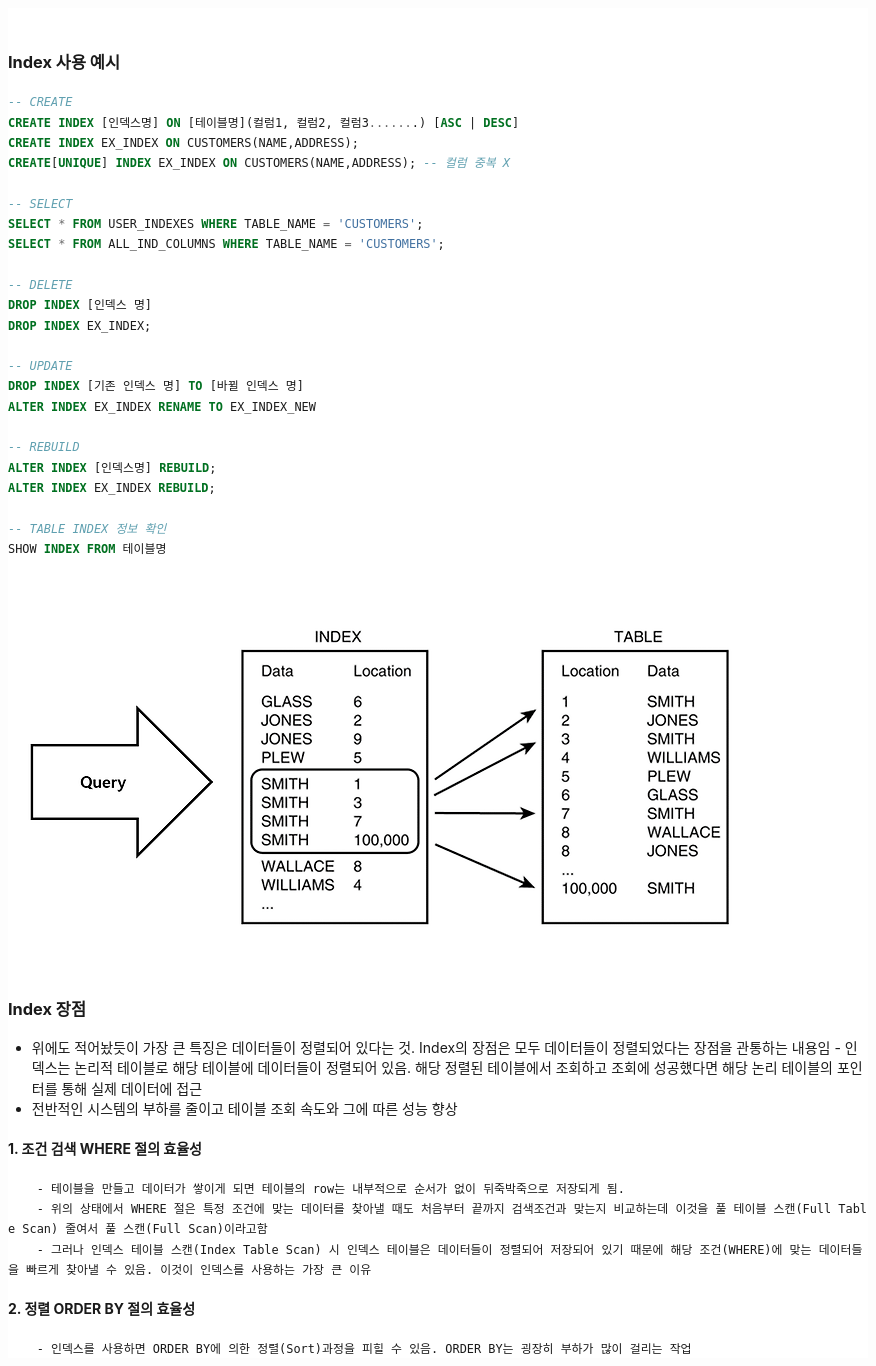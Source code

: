 <br>

### Index 사용 예시
```sql
-- CREATE
CREATE INDEX [인덱스명] ON [테이블명](컬럼1, 컬럼2, 컬럼3.......) [ASC | DESC]
CREATE INDEX EX_INDEX ON CUSTOMERS(NAME,ADDRESS); 
CREATE[UNIQUE] INDEX EX_INDEX ON CUSTOMERS(NAME,ADDRESS); -- 컬럼 중복 X

-- SELECT
SELECT * FROM USER_INDEXES WHERE TABLE_NAME = 'CUSTOMERS';
SELECT * FROM ALL_IND_COLUMNS WHERE TABLE_NAME = 'CUSTOMERS';

-- DELETE
DROP INDEX [인덱스 명]
DROP INDEX EX_INDEX;

-- UPDATE
DROP INDEX [기존 인덱스 명] TO [바뀔 인덱스 명]
ALTER INDEX EX_INDEX RENAME TO EX_INDEX_NEW

-- REBUILD
ALTER INDEX [인덱스명] REBUILD;
ALTER INDEX EX_INDEX REBUILD;

-- TABLE INDEX 정보 확인
SHOW INDEX FROM 테이블명
```

<br>

![Index Table](./img/index-table.png)

<br>

### Index 장점
- 위에도 적어놨듯이 가장 큰 특징은 데이터들이 정렬되어 있다는 것. Index의 장점은 모두 데이터들이 정렬되었다는 장점을 관통하는 내용임
        - 인덱스는 논리적 테이블로 해당 테이블에 데이터들이 정렬되어 있음. 해당 정렬된 테이블에서 조회하고 조회에 성공했다면 해당 논리 테이블의 포인터를 통해 실제 데이터에 접근
- 전반적인 시스템의 부하를 줄이고 테이블 조회 속도와 그에 따른 성능 향상
#### 1. 조건 검색 WHERE 절의 효율성 
        - 테이블을 만들고 데이터가 쌓이게 되면 테이블의 row는 내부적으로 순서가 없이 뒤죽박죽으로 저장되게 됨. 
        - 위의 상태에서 WHERE 절은 특정 조건에 맞는 데이터를 찾아낼 때도 처음부터 끝까지 검색조건과 맞는지 비교하는데 이것을 풀 테이블 스캔(Full Table Scan) 줄여서 풀 스캔(Full Scan)이라고함
        - 그러나 인덱스 테이블 스캔(Index Table Scan) 시 인덱스 테이블은 데이터들이 정렬되어 저장되어 있기 때문에 해당 조건(WHERE)에 맞는 데이터들을 빠르게 찾아낼 수 있음. 이것이 인덱스를 사용하는 가장 큰 이유
#### 2. 정렬 ORDER BY 절의 효율성
        - 인덱스를 사용하면 ORDER BY에 의한 정렬(Sort)과정을 피힐 수 있음. ORDER BY는 굉장히 부하가 많이 걸리는 작업